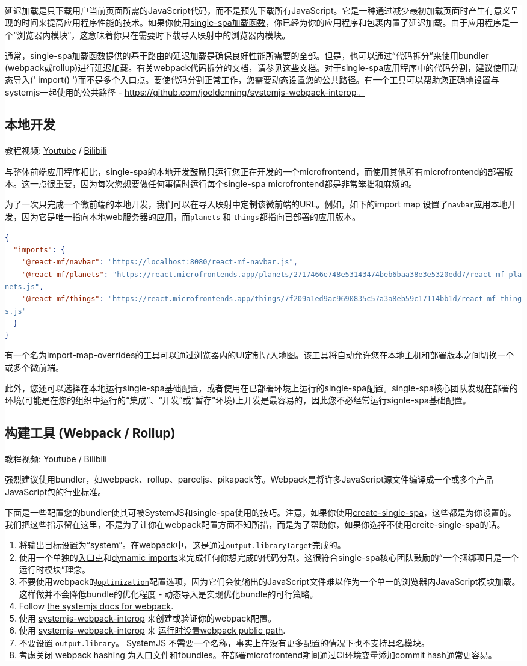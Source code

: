 延迟加载是只下载用户当前页面所需的JavaScript代码，而不是预先下载所有JavaScript。它是一种通过减少最初加载页面时产生有意义呈现的时间来提高应用程序性能的技术。如果你使用[single-spa加载函数](/docs/configuration#loading-function-or-application)，你已经为你的应用程序和包裹内置了延迟加载。由于应用程序是一个“浏览器内模块”，这意味着你只在需要时下载导入映射中的浏览器内模块。

通常，single-spa加载函数提供的基于路由的延迟加载是确保良好性能所需要的全部。但是，也可以通过“代码拆分”来使用bundler (webpack或rollup)进行延迟加载。有关webpack代码拆分的文档，请参见[这些文档](https://webpack.js.org/guides/code-splitting/#dynamic-imports)。对于single-spa应用程序中的代码分割，建议使用动态导入(' import() ')而不是多个入口点。要使代码分割正常工作，您需要[动态设置您的公共路径](https://webpack.js.org/guides/public-path/#on-the-fly)。有一个工具可以帮助您正确地设置与systemjs一起使用的公共路径 - https://github.com/joeldenning/systemjs-webpack-interop。

## 本地开发

教程视频: [Youtube](https://www.youtube.com/watch?v=vjjcuIxqIzY&list=PLLUD8RtHvsAOhtHnyGx57EYXoaNsxGrTU&index=4) / [Bilibili](https://www.bilibili.com/video/av83617789/)

与整体前端应用程序相比，single-spa的本地开发鼓励只运行您正在开发的一个microfrontend，而使用其他所有microfrontend的部署版本。这一点很重要，因为每次您想要做任何事情时运行每个single-spa microfrontend都是非常笨拙和麻烦的。

为了一次只完成一个微前端的本地开发，我们可以在导入映射中定制该微前端的URL。例如，如下的import map 设置了`navbar`应用本地开发，因为它是唯一指向本地web服务器的应用，而`planets` 和 `things`都指向已部署的应用版本。

```json
{
  "imports": {
    "@react-mf/navbar": "https://localhost:8080/react-mf-navbar.js",
    "@react-mf/planets": "https://react.microfrontends.app/planets/2717466e748e53143474beb6baa38e3e5320edd7/react-mf-planets.js",
    "@react-mf/things": "https://react.microfrontends.app/things/7f209a1ed9ac9690835c57a3a8eb59c17114bb1d/react-mf-things.js"
  }
}
```

有一个名为[import-map-overrides](https://github.com/joeldenning/import-map-overrides)的工具可以通过浏览器内的UI定制导入地图。该工具将自动允许您在本地主机和部署版本之间切换一个或多个微前端。

此外，您还可以选择在本地运行single-spa基础配置，或者使用在已部署环境上运行的single-spa配置。single-spa核心团队发现在部署的环境(可能是在您的组织中运行的“集成”、“开发”或“暂存”环境)上开发是最容易的，因此您不必经常运行signle-spa基础配置。

## 构建工具 (Webpack / Rollup)

教程视频: [Youtube](https://www.youtube.com/watch?v=I6COIg-2lyM&list=PLLUD8RtHvsAOhtHnyGx57EYXoaNsxGrTU&index=9) / [Bilibili](https://www.bilibili.com/video/av84104639/)

强烈建议使用bundler，如webpack、rollup、parceljs、pikapack等。Webpack是将许多JavaScript源文件编译成一个或多个产品JavaScript包的行业标准。

下面是一些配置您的bundler使其可被SystemJS和single-spa使用的技巧。注意，如果你使用[create-single-spa](/docs/create-single-spa)，这些都是为你设置的。我们把这些指示留在这里，不是为了让你在webpack配置方面不知所措，而是为了帮助你，如果你选择不使用creite-single-spa的话。

1. 将输出目标设置为“system”。在webpack中，这是通过[`output.libraryTarget`](https://webpack.js.org/configuration/output/#outputlibrarytarget)完成的。
2. 使用一个单独的[入口点](https://webpack.js.org/concepts/entry-points/#root)和[dynamic imports](https://webpack.js.org/guides/code-splitting/#dynamic-imports)来完成任何你想完成的代码分割。这很符合single-spa核心团队鼓励的“一个捆绑项目是一个运行时模块”理念。
3. 不要使用webpack的[`optimization`](https://webpack.js.org/configuration/optimization/#root)配置选项，因为它们会使输出的JavaScript文件难以作为一个单一的浏览器内JavaScript模块加载。这样做并不会降低bundle的优化程度 - 动态导入是实现优化bundle的可行策略。
4. Follow [the systemjs docs for webpack](https://github.com/systemjs/systemjs#compatibility-with-webpack).
5. 使用 [systemjs-webpack-interop](https://github.com/joeldenning/systemjs-webpack-interop) 来创建或验证你的webpack配置。
6. 使用 [systemjs-webpack-interop](https://github.com/joeldenning/systemjs-webpack-interop) 来 [运行时设置webpack public path](https://webpack.js.org/guides/public-path/#on-the-fly).
7. 不要设置 [`output.library`](https://webpack.js.org/configuration/output/#outputlibrary)。 SystemJS 不需要一个名称，事实上在没有更多配置的情况下也不支持具名模块。
8. 考虑关闭 [webpack hashing](https://webpack.js.org/configuration/output/#outputfilename) 为入口文件和fbundles。在部署microfrontend期间通过CI环境变量添加commit hash通常更容易。